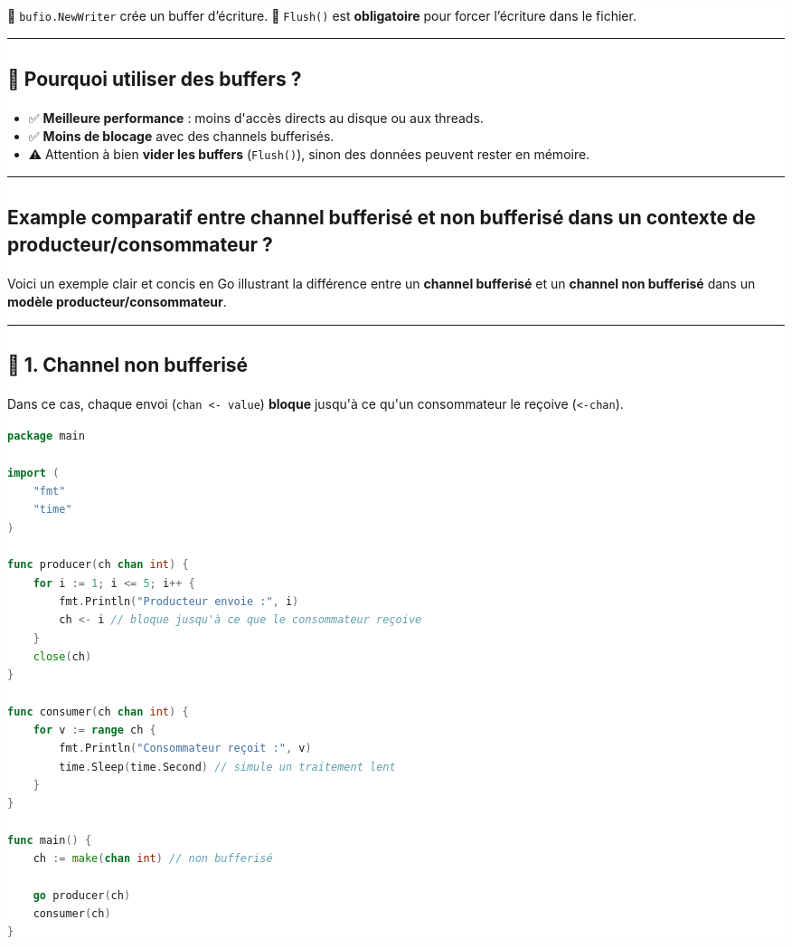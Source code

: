 🔸 `bufio.NewWriter` crée un buffer d’écriture.
🔸 `Flush()` est **obligatoire** pour forcer l’écriture dans le fichier.

---

## 🔹 Pourquoi utiliser des buffers ?

* ✅ **Meilleure performance** : moins d'accès directs au disque ou aux threads.
* ✅ **Moins de blocage** avec des channels bufferisés.
* ⚠️ Attention à bien **vider les buffers** (`Flush()`), sinon des données peuvent rester en mémoire.

---

## Example comparatif entre channel bufferisé et non bufferisé dans un contexte de producteur/consommateur ?

Voici un exemple clair et concis en Go illustrant la différence entre un **channel bufferisé** et un **channel non bufferisé** dans un **modèle producteur/consommateur**.

---

## 🔸 1. Channel **non bufferisé**

Dans ce cas, chaque envoi (`chan <- value`) **bloque** jusqu'à ce qu'un consommateur le reçoive (`<-chan`).

```go
package main

import (
	"fmt"
	"time"
)

func producer(ch chan int) {
	for i := 1; i <= 5; i++ {
		fmt.Println("Producteur envoie :", i)
		ch <- i // bloque jusqu'à ce que le consommateur reçoive
	}
	close(ch)
}

func consumer(ch chan int) {
	for v := range ch {
		fmt.Println("Consommateur reçoit :", v)
		time.Sleep(time.Second) // simule un traitement lent
	}
}

func main() {
	ch := make(chan int) // non bufferisé

	go producer(ch)
	consumer(ch)
}
```

